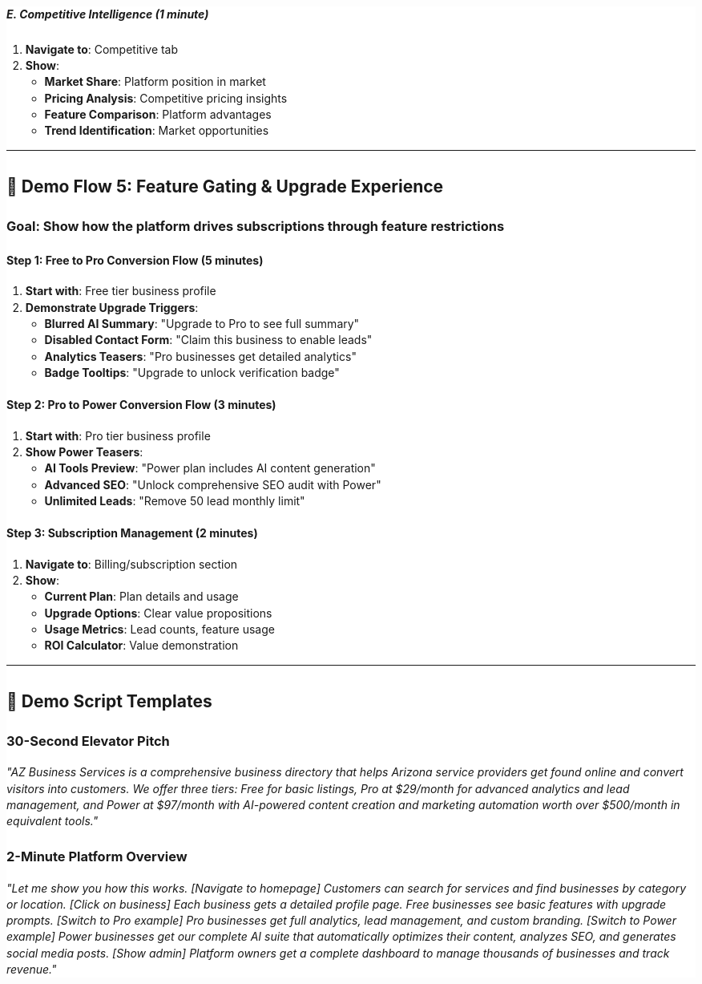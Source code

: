 ##### E. Competitive Intelligence (1 minute)
1. **Navigate to**: Competitive tab
2. **Show**:
   - **Market Share**: Platform position in market
   - **Pricing Analysis**: Competitive pricing insights
   - **Feature Comparison**: Platform advantages
   - **Trend Identification**: Market opportunities

---

## 🎯 Demo Flow 5: Feature Gating & Upgrade Experience

### Goal: Show how the platform drives subscriptions through feature restrictions

#### Step 1: Free to Pro Conversion Flow (5 minutes)
1. **Start with**: Free tier business profile
2. **Demonstrate Upgrade Triggers**:
   - **Blurred AI Summary**: "Upgrade to Pro to see full summary"
   - **Disabled Contact Form**: "Claim this business to enable leads"
   - **Analytics Teasers**: "Pro businesses get detailed analytics"
   - **Badge Tooltips**: "Upgrade to unlock verification badge"

#### Step 2: Pro to Power Conversion Flow (3 minutes)
1. **Start with**: Pro tier business profile
2. **Show Power Teasers**:
   - **AI Tools Preview**: "Power plan includes AI content generation"
   - **Advanced SEO**: "Unlock comprehensive SEO audit with Power"
   - **Unlimited Leads**: "Remove 50 lead monthly limit"

#### Step 3: Subscription Management (2 minutes)
1. **Navigate to**: Billing/subscription section
2. **Show**:
   - **Current Plan**: Plan details and usage
   - **Upgrade Options**: Clear value propositions
   - **Usage Metrics**: Lead counts, feature usage
   - **ROI Calculator**: Value demonstration

---

## 🎯 Demo Script Templates

### 30-Second Elevator Pitch
*"AZ Business Services is a comprehensive business directory that helps Arizona service providers get found online and convert visitors into customers. We offer three tiers: Free for basic listings, Pro at $29/month for advanced analytics and lead management, and Power at $97/month with AI-powered content creation and marketing automation worth over $500/month in equivalent tools."*

### 2-Minute Platform Overview
*"Let me show you how this works. [Navigate to homepage] Customers can search for services and find businesses by category or location. [Click on business] Each business gets a detailed profile page. Free businesses see basic features with upgrade prompts. [Switch to Pro example] Pro businesses get full analytics, lead management, and custom branding. [Switch to Power example] Power businesses get our complete AI suite that automatically optimizes their content, analyzes SEO, and generates social media posts. [Show admin] Platform owners get a complete dashboard to manage thousands of businesses and track revenue."*
